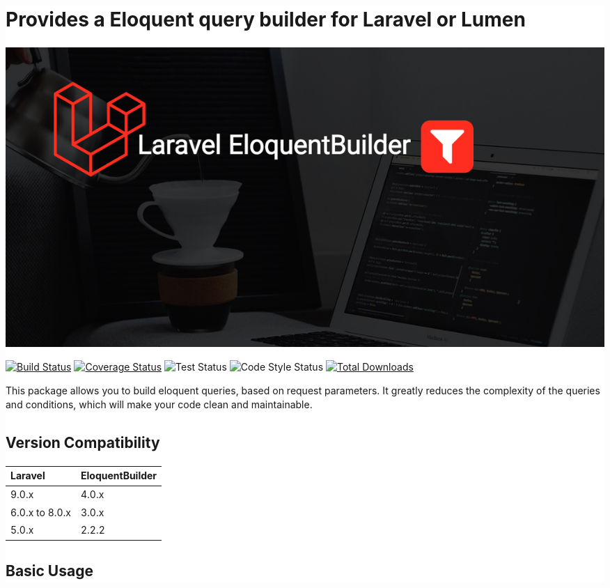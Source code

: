 # Provides a Eloquent query builder for Laravel or Lumen

![alt text](./cover.jpg "EloquentBuilder")

[![Build Status](https://travis-ci.org/mohammad-fouladgar/eloquent-builder.svg?branch=master)](https://travis-ci.org/mohammad-fouladgar/eloquent-builder)
[![Coverage Status](https://coveralls.io/repos/github/mohammad-fouladgar/eloquent-builder/badge.svg?branch=develop)](https://coveralls.io/github/mohammad-fouladgar/eloquent-builder?branch=develop)
![Test Status](https://img.shields.io/github/workflow/status/mohammad-fouladgar/eloquent-builder/run-tests?label=tests)
![Code Style Status](https://img.shields.io/github/workflow/status/mohammad-fouladgar/eloquent-builder/Check%20&%20fix%20styling?label=code%20style)
[![Total Downloads](https://poser.pugx.org/mohammad-fouladgar/eloquent-builder/downloads)](https://packagist.org/packages/mohammad-fouladgar/eloquent-builder)

This package allows you to build eloquent queries, based on request parameters. It greatly reduces the complexity of the
queries and conditions, which will make your code clean and maintainable.

## Version Compatibility

Laravel  | EloquentBuilder
:---------|:----------
9.0.x          | 4.0.x
6.0.x to 8.0.x | 3.0.x
5.0.x          | 2.2.2

## Basic Usage
